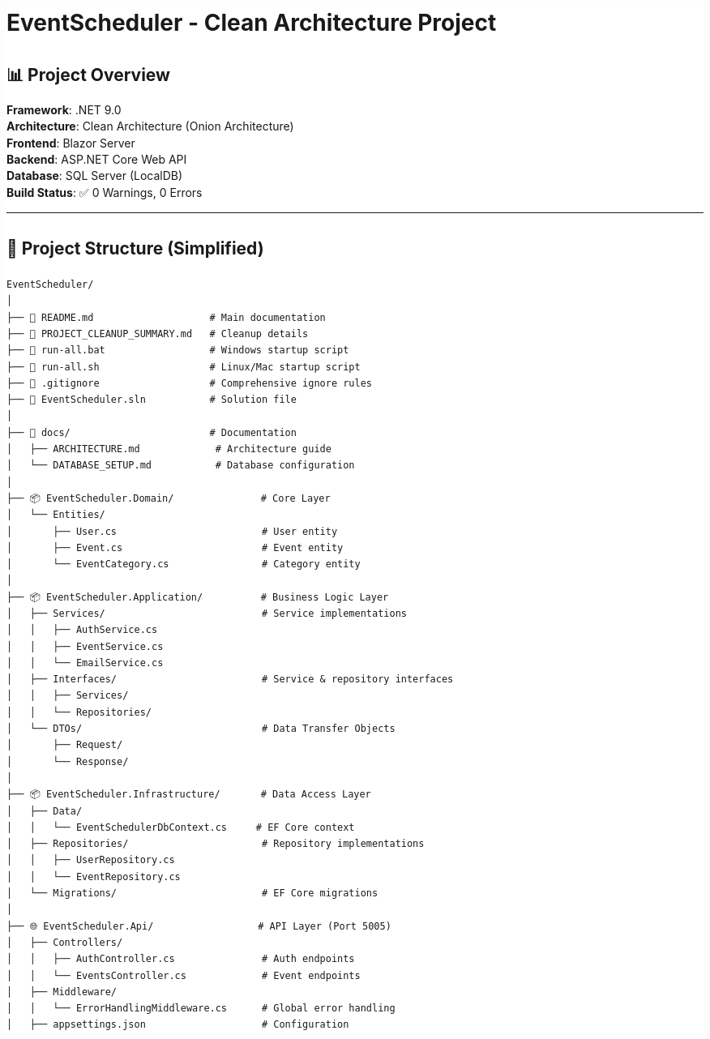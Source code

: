 # EventScheduler - Clean Architecture Project

## 📊 Project Overview

**Framework**: .NET 9.0  
**Architecture**: Clean Architecture (Onion Architecture)  
**Frontend**: Blazor Server  
**Backend**: ASP.NET Core Web API  
**Database**: SQL Server (LocalDB)  
**Build Status**: ✅ 0 Warnings, 0 Errors  

---

## 📁 Project Structure (Simplified)

```
EventScheduler/
│
├── 📄 README.md                    # Main documentation
├── 📄 PROJECT_CLEANUP_SUMMARY.md   # Cleanup details
├── 🚀 run-all.bat                  # Windows startup script
├── 🚀 run-all.sh                   # Linux/Mac startup script
├── 📄 .gitignore                   # Comprehensive ignore rules
├── 📄 EventScheduler.sln           # Solution file
│
├── 📂 docs/                        # Documentation
│   ├── ARCHITECTURE.md             # Architecture guide
│   └── DATABASE_SETUP.md           # Database configuration
│
├── 📦 EventScheduler.Domain/               # Core Layer
│   └── Entities/
│       ├── User.cs                         # User entity
│       ├── Event.cs                        # Event entity
│       └── EventCategory.cs                # Category entity
│
├── 📦 EventScheduler.Application/          # Business Logic Layer
│   ├── Services/                           # Service implementations
│   │   ├── AuthService.cs
│   │   ├── EventService.cs
│   │   └── EmailService.cs
│   ├── Interfaces/                         # Service & repository interfaces
│   │   ├── Services/
│   │   └── Repositories/
│   └── DTOs/                               # Data Transfer Objects
│       ├── Request/
│       └── Response/
│
├── 📦 EventScheduler.Infrastructure/       # Data Access Layer
│   ├── Data/
│   │   └── EventSchedulerDbContext.cs     # EF Core context
│   ├── Repositories/                       # Repository implementations
│   │   ├── UserRepository.cs
│   │   └── EventRepository.cs
│   └── Migrations/                         # EF Core migrations
│
├── 🌐 EventScheduler.Api/                  # API Layer (Port 5005)
│   ├── Controllers/
│   │   ├── AuthController.cs               # Auth endpoints
│   │   └── EventsController.cs             # Event endpoints
│   ├── Middleware/
│   │   └── ErrorHandlingMiddleware.cs      # Global error handling
│   ├── appsettings.json                    # Configuration
```